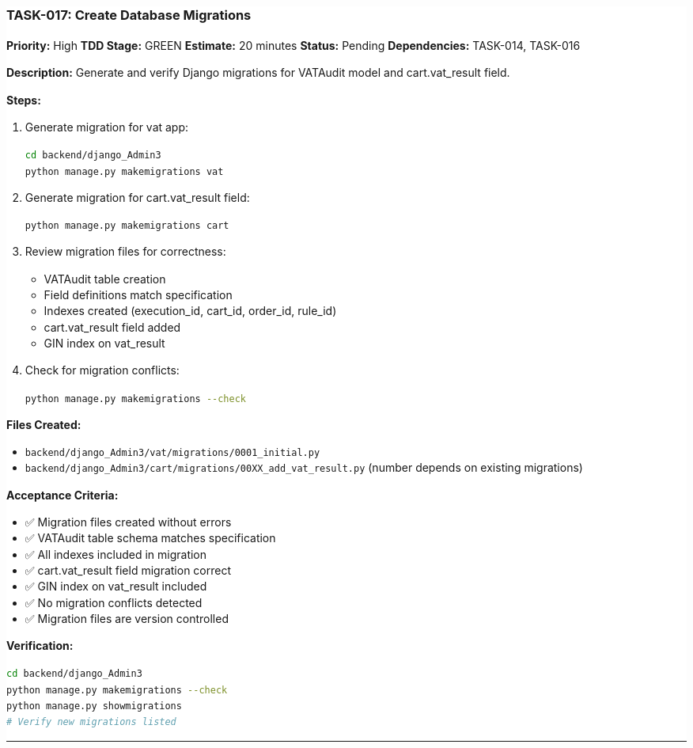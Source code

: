 ### TASK-017: Create Database Migrations
**Priority:** High
**TDD Stage:** GREEN
**Estimate:** 20 minutes
**Status:** Pending
**Dependencies:** TASK-014, TASK-016

**Description:**
Generate and verify Django migrations for VATAudit model and cart.vat_result field.

**Steps:**
1. Generate migration for vat app:
   ```bash
   cd backend/django_Admin3
   python manage.py makemigrations vat
   ```

2. Generate migration for cart.vat_result field:
   ```bash
   python manage.py makemigrations cart
   ```

3. Review migration files for correctness:
   - VATAudit table creation
   - Field definitions match specification
   - Indexes created (execution_id, cart_id, order_id, rule_id)
   - cart.vat_result field added
   - GIN index on vat_result

4. Check for migration conflicts:
   ```bash
   python manage.py makemigrations --check
   ```

**Files Created:**
- `backend/django_Admin3/vat/migrations/0001_initial.py`
- `backend/django_Admin3/cart/migrations/00XX_add_vat_result.py` (number depends on existing migrations)

**Acceptance Criteria:**
- ✅ Migration files created without errors
- ✅ VATAudit table schema matches specification
- ✅ All indexes included in migration
- ✅ cart.vat_result field migration correct
- ✅ GIN index on vat_result included
- ✅ No migration conflicts detected
- ✅ Migration files are version controlled

**Verification:**
```bash
cd backend/django_Admin3
python manage.py makemigrations --check
python manage.py showmigrations
# Verify new migrations listed
```

---